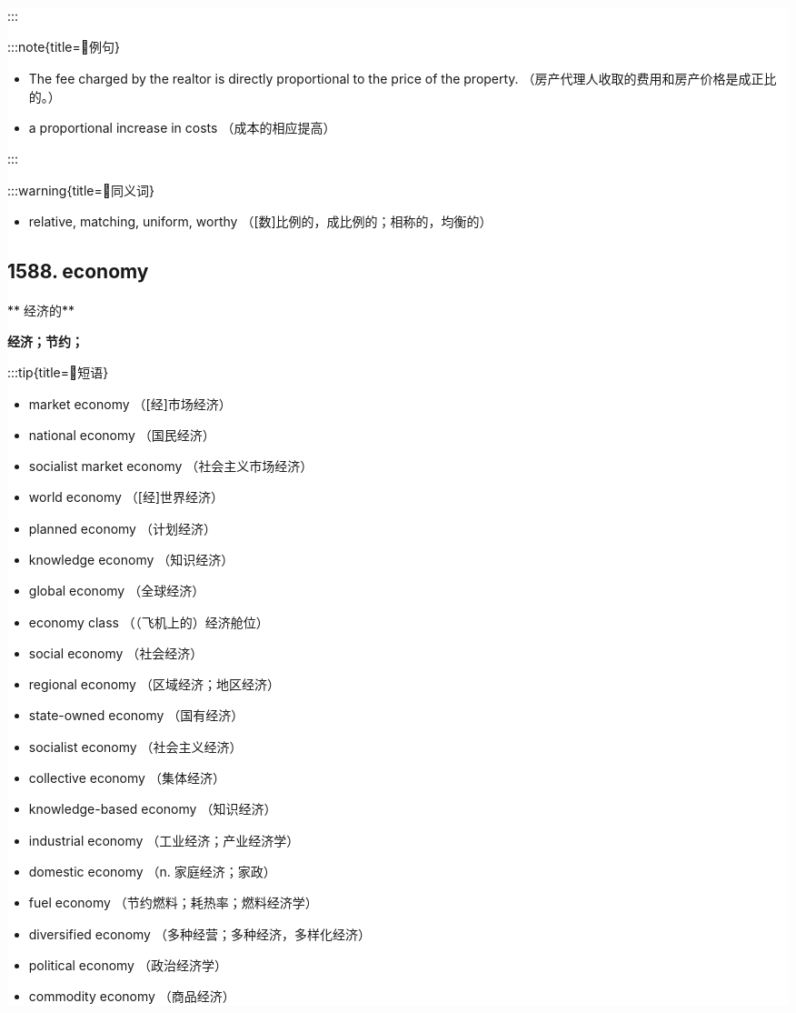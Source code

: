 :::

:::note{title=🎤例句}

- The fee charged by the realtor is directly proportional to the price of the property. （房产代理人收取的费用和房产价格是成正比的。）

- a proportional increase in costs （成本的相应提高）

:::

:::warning{title=🤔同义词}

- relative, matching, uniform, worthy （[数]比例的，成比例的；相称的，均衡的）


## 1588. economy

** 经济的**

**经济；节约；**

:::tip{title=🤩短语}

- market economy （[经]市场经济）

- national economy （国民经济）

- socialist market economy （社会主义市场经济）

- world economy （[经]世界经济）

- planned economy （计划经济）

- knowledge economy （知识经济）

- global economy （全球经济）

- economy class （（飞机上的）经济舱位）

- social economy （社会经济）

- regional economy （区域经济；地区经济）

- state-owned economy （国有经济）

- socialist economy （社会主义经济）

- collective economy （集体经济）

- knowledge-based economy （知识经济）

- industrial economy （工业经济；产业经济学）

- domestic economy （n. 家庭经济；家政）

- fuel economy （节约燃料；耗热率；燃料经济学）

- diversified economy （多种经营；多种经济，多样化经济）

- political economy （政治经济学）

- commodity economy （商品经济）
